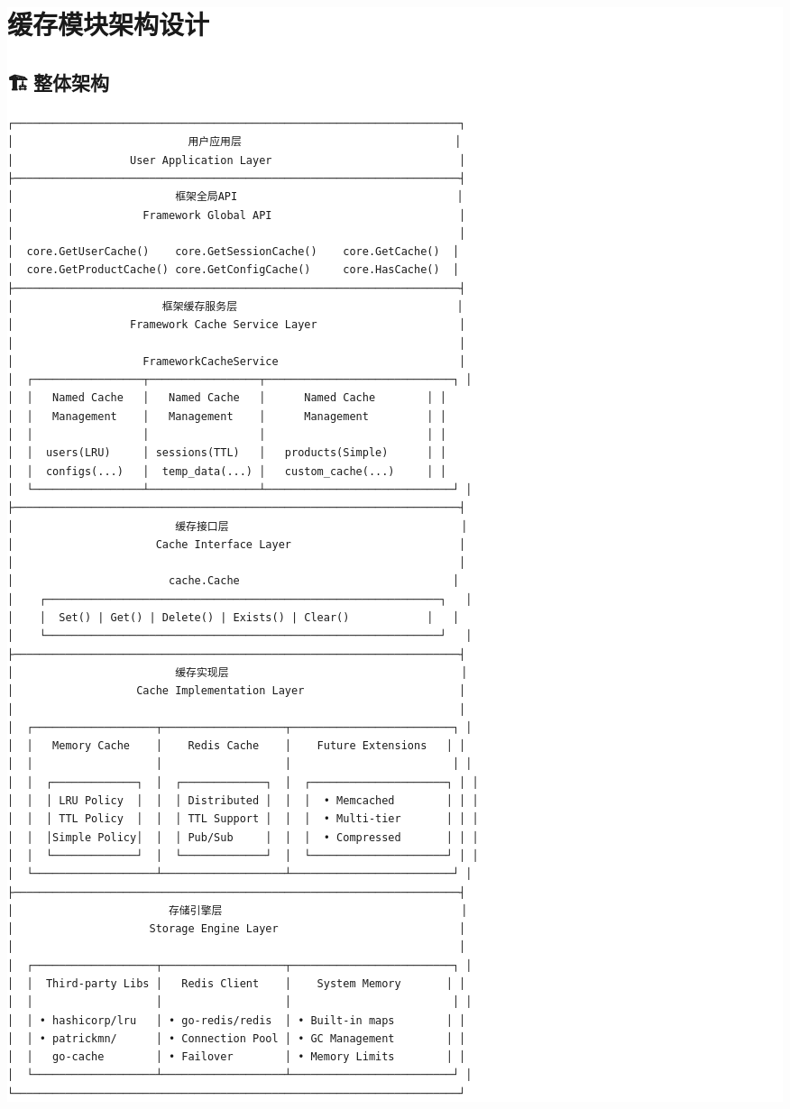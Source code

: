 # 缓存模块架构设计

## 🏗️ 整体架构

```
┌─────────────────────────────────────────────────────────────────────┐
│                           用户应用层                                 │
│                  User Application Layer                             │
├─────────────────────────────────────────────────────────────────────┤
│                         框架全局API                                  │
│                    Framework Global API                             │
│                                                                     │
│  core.GetUserCache()    core.GetSessionCache()    core.GetCache()  │
│  core.GetProductCache() core.GetConfigCache()     core.HasCache()  │
├─────────────────────────────────────────────────────────────────────┤
│                       框架缓存服务层                                  │
│                  Framework Cache Service Layer                      │
│                                                                     │
│                    FrameworkCacheService                            │
│  ┌─────────────────┬─────────────────┬─────────────────────────────┐ │
│  │   Named Cache   │   Named Cache   │      Named Cache        │ │
│  │   Management    │   Management    │      Management         │ │
│  │                 │                 │                         │ │
│  │  users(LRU)     │ sessions(TTL)   │   products(Simple)      │ │
│  │  configs(...)   │  temp_data(...) │   custom_cache(...)     │ │
│  └─────────────────┴─────────────────┴─────────────────────────────┘ │
├─────────────────────────────────────────────────────────────────────┤
│                         缓存接口层                                    │
│                      Cache Interface Layer                          │
│                                                                     │
│                        cache.Cache                                 │
│    ┌─────────────────────────────────────────────────────────────┐   │
│    │  Set() | Get() | Delete() | Exists() | Clear()            │   │
│    └─────────────────────────────────────────────────────────────┘   │
├─────────────────────────────────────────────────────────────────────┤
│                         缓存实现层                                    │
│                   Cache Implementation Layer                        │
│                                                                     │
│  ┌───────────────────┬───────────────────┬─────────────────────────┐ │
│  │   Memory Cache    │    Redis Cache    │    Future Extensions   │ │
│  │                   │                   │                         │ │
│  │  ┌─────────────┐  │  ┌─────────────┐  │  ┌─────────────────────┐ │ │
│  │  │ LRU Policy  │  │  │ Distributed │  │  │  • Memcached        │ │ │
│  │  │ TTL Policy  │  │  │ TTL Support │  │  │  • Multi-tier       │ │ │
│  │  │Simple Policy│  │  │ Pub/Sub     │  │  │  • Compressed       │ │ │
│  │  └─────────────┘  │  └─────────────┘  │  └─────────────────────┘ │ │
│  └───────────────────┴───────────────────┴─────────────────────────┘ │
├─────────────────────────────────────────────────────────────────────┤
│                        存储引擎层                                     │
│                     Storage Engine Layer                            │
│                                                                     │
│  ┌───────────────────┬───────────────────┬─────────────────────────┐ │
│  │  Third-party Libs │   Redis Client    │    System Memory       │ │
│  │                   │                   │                         │ │
│  │ • hashicorp/lru   │ • go-redis/redis  │ • Built-in maps        │ │
│  │ • patrickmn/      │ • Connection Pool │ • GC Management        │ │
│  │   go-cache        │ • Failover        │ • Memory Limits        │ │
│  └───────────────────┴───────────────────┴─────────────────────────┘ │
└─────────────────────────────────────────────────────────────────────┘
```
